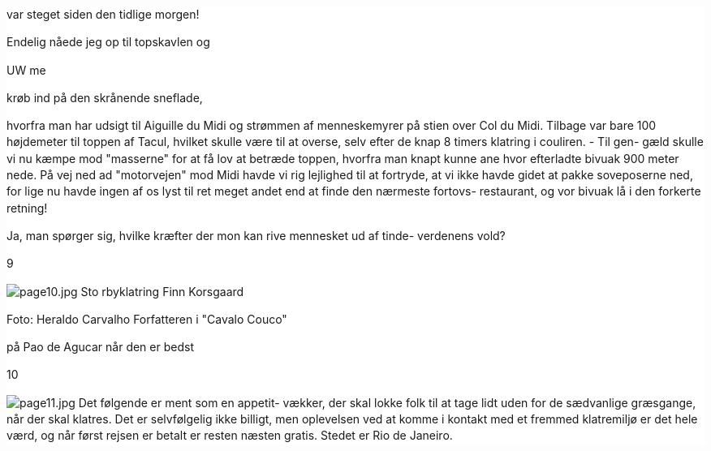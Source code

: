 var steget siden den tidlige morgen!

Endelig nåede jeg op til topskavlen og

UW me

krøb ind på den skrånende sneflade,

hvorfra man har udsigt til Aiguille du Midi
og strømmen af menneskemyrer på stien
over Col du Midi. Tilbage var bare 100
højdemeter til toppen af Tacul, hvilket
skulle være til at overse, selv efter de
knap 8 timers klatring i couliren. - Til gen-
gæld skulle vi nu kæmpe mod "masserne"
for at få lov at betræde toppen, hvorfra
man knapt kunne ane hvor efterladte
bivuak 900 meter nede. På vej ned ad
"motorvejen" mod Midi havde vi rig
lejlighed til at fortryde, at vi ikke havde
gidet at pakke soveposerne ned, for lige
nu havde ingen af os lyst til ret meget
andet end at finde den nærmeste fortovs-
restaurant, og vor bivuak lå i den forkerte
retning!

Ja, man spørger sig, hvilke kræfter der
mon kan rive mennesket ud af tinde-
verdenens vold?

9




![page10.jpg](/1990/DB-1990-5/page10.jpg)
Sto rbyklatring Finn Korsgaard

Foto: Heraldo Carvalho
Forfatteren i "Cavalo Couco"

på Pao de Agucar når den er bedst

10




![page11.jpg](/1990/DB-1990-5/page11.jpg)
Det følgende er ment som en appetit-
vækker, der skal lokke folk til at tage lidt
uden for de sædvanlige græsgange, når
der skal klatres. Det er selvfølgelig ikke
billigt, men oplevelsen ved at komme i
kontakt med et fremmed klatremiljø er det
hele værd, og når først rejsen er betalt er
resten næsten gratis. Stedet er Rio de
Janeiro.
